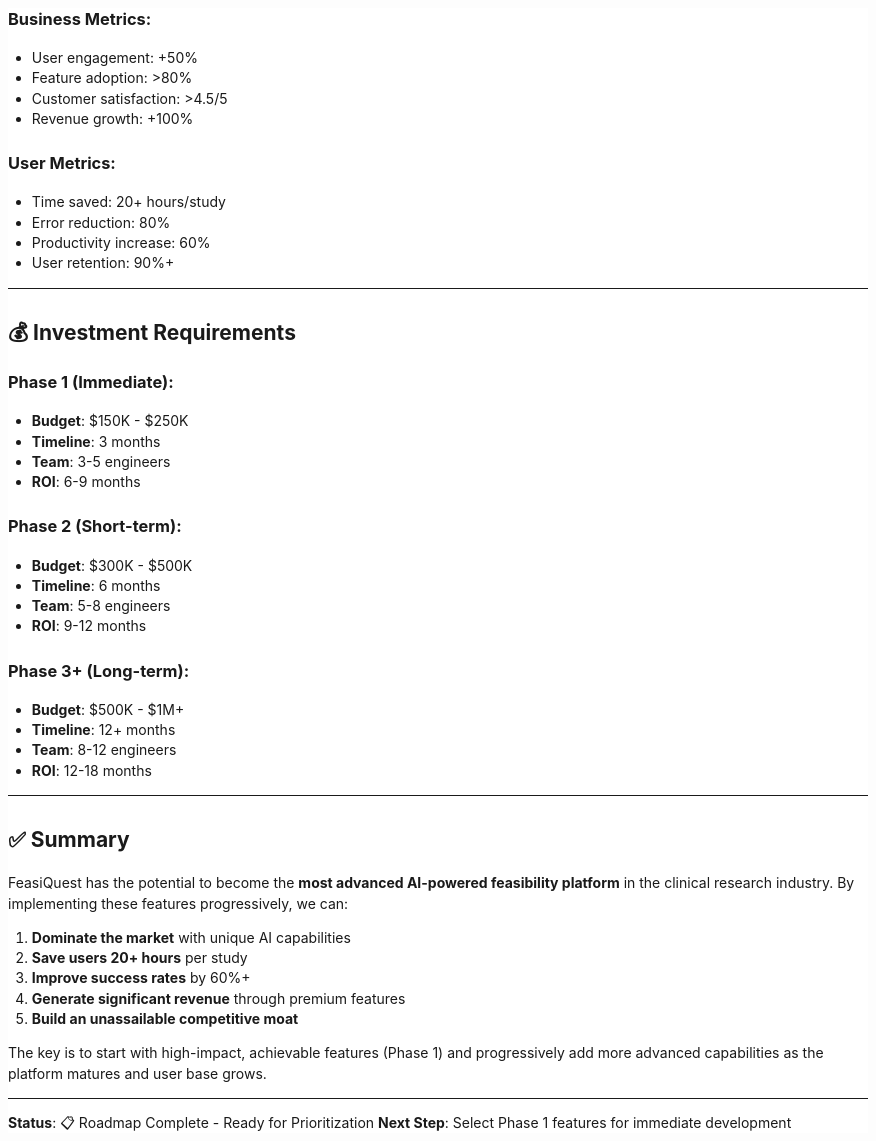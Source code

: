 ### Business Metrics:
- User engagement: +50%
- Feature adoption: >80%
- Customer satisfaction: >4.5/5
- Revenue growth: +100%

### User Metrics:
- Time saved: 20+ hours/study
- Error reduction: 80%
- Productivity increase: 60%
- User retention: 90%+

---

## 💰 Investment Requirements

### Phase 1 (Immediate):
- **Budget**: $150K - $250K
- **Timeline**: 3 months
- **Team**: 3-5 engineers
- **ROI**: 6-9 months

### Phase 2 (Short-term):
- **Budget**: $300K - $500K
- **Timeline**: 6 months
- **Team**: 5-8 engineers
- **ROI**: 9-12 months

### Phase 3+ (Long-term):
- **Budget**: $500K - $1M+
- **Timeline**: 12+ months
- **Team**: 8-12 engineers
- **ROI**: 12-18 months

---

## ✅ Summary

FeasiQuest has the potential to become the **most advanced AI-powered feasibility platform** in the clinical research industry. By implementing these features progressively, we can:

1. **Dominate the market** with unique AI capabilities
2. **Save users 20+ hours** per study
3. **Improve success rates** by 60%+
4. **Generate significant revenue** through premium features
5. **Build an unassailable competitive moat**

The key is to start with high-impact, achievable features (Phase 1) and progressively add more advanced capabilities as the platform matures and user base grows.

---

**Status**: 📋 Roadmap Complete - Ready for Prioritization
**Next Step**: Select Phase 1 features for immediate development